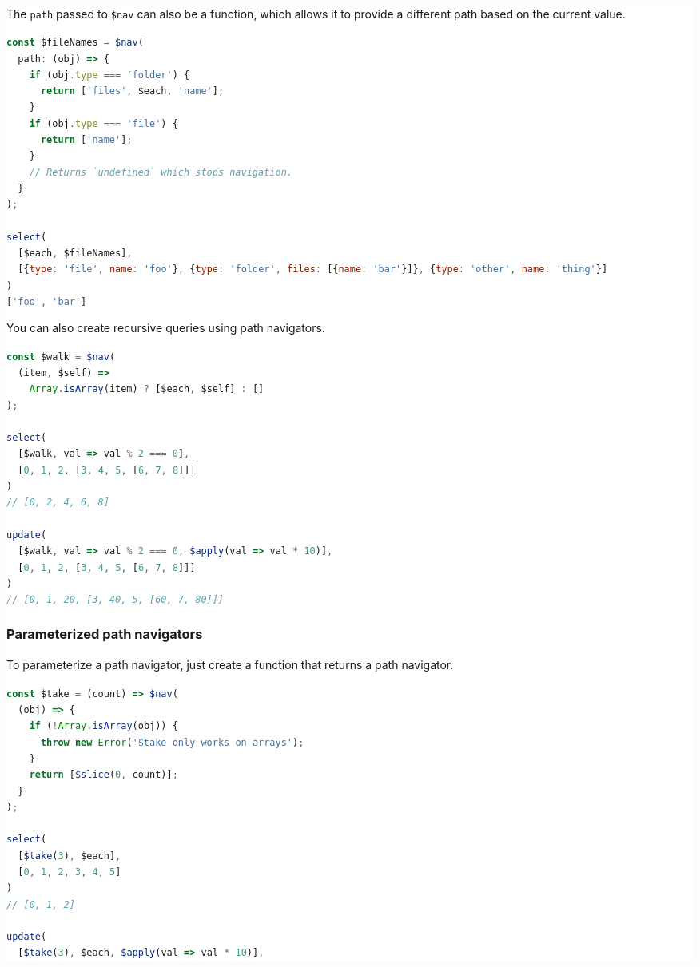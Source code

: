 The `path` passed to `$nav` can also be a function, which allows it to provide a different path based on the current value.

```js
const $fileNames = $nav(
  path: (obj) => {
    if (obj.type === 'folder') {
      return ['files', $each, 'name'];
    }
    if (obj.type === 'file') {
      return ['name'];
    }
    // Returns `undefined` which stops navigation.
  }
);

select(
  [$each, $fileNames],
  [{type: 'file', name: 'foo'}, {type: 'folder', files: [{name: 'bar'}]}, {type: 'other', name: 'thing'}]
)
['foo', 'bar']
```

You can also create recursive queries using path navigators.

```js
const $walk = $nav(
  (item, $self) =>
    Array.isArray(item) ? [$each, $self] : []
);

select(
  [$walk, val => val % 2 === 0],
  [0, 1, 2, [3, 4, 5, [6, 7, 8]]]
)
// [0, 2, 4, 6, 8]

update(
  [$walk, val => val % 2 === 0, $apply(val => val * 10)],
  [0, 1, 2, [3, 4, 5, [6, 7, 8]]]
)
// [0, 1, 20, [3, 40, 5, [60, 7, 80]]]
```

### Parameterized path navigators

To parameterize a path navigator, just create a function that returns a path navigator.

```js
const $take = (count) => $nav(
  (obj) => {
    if (!Array.isArray(obj)) {
      throw new Error('$take only works on arrays');
    }
    return [$slice(0, count)];
  }
);

select(
  [$take(3), $each],
  [0, 1, 2, 3, 4, 5]
)
// [0, 1, 2]

update(
  [$take(3), $each, $apply(val => val * 10)],
```